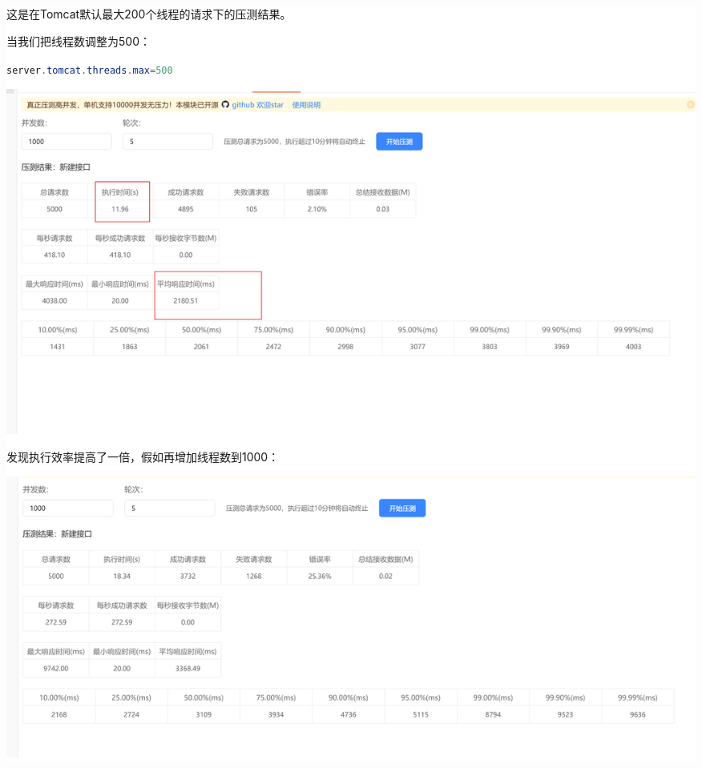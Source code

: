 

这是在Tomcat默认最大200个线程的请求下的压测结果。



当我们把线程数调整为500：

```java
server.tomcat.threads.max=500
```

![1677568747971-6108b843-cf38-4310-8153-3feaf4a47030.png](./assets/1677568747971-6108b843-cf38-4310-8153-3feaf4a47030.png)



发现执行效率提高了一倍，假如再增加线程数到1000：

![1677568861966-525406f1-4c1a-4448-baf0-129fb20d5ba6.png](./assets/1677568861966-525406f1-4c1a-4448-baf0-129fb20d5ba6.png)
